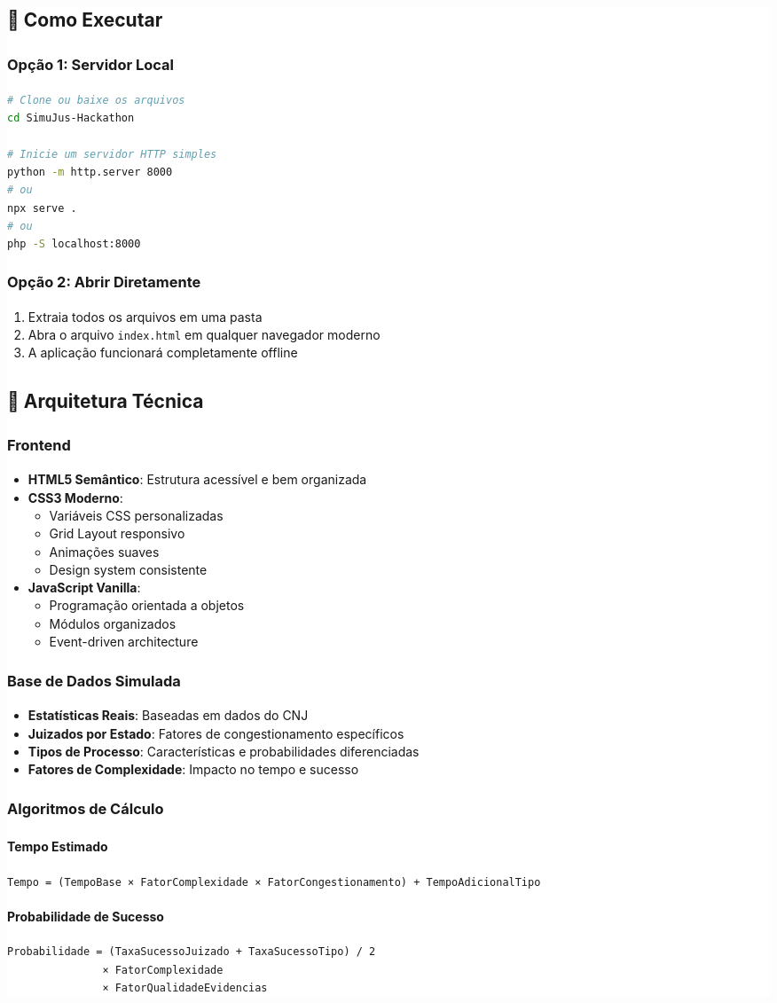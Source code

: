 ## 🚀 Como Executar

### Opção 1: Servidor Local
```bash
# Clone ou baixe os arquivos
cd SimuJus-Hackathon

# Inicie um servidor HTTP simples
python -m http.server 8000
# ou
npx serve .
# ou
php -S localhost:8000
```

### Opção 2: Abrir Diretamente
1. Extraia todos os arquivos em uma pasta
2. Abra o arquivo `index.html` em qualquer navegador moderno
3. A aplicação funcionará completamente offline

## 📐 Arquitetura Técnica

### Frontend
- **HTML5 Semântico**: Estrutura acessível e bem organizada
- **CSS3 Moderno**: 
  - Variáveis CSS personalizadas
  - Grid Layout responsivo
  - Animações suaves
  - Design system consistente
- **JavaScript Vanilla**: 
  - Programação orientada a objetos
  - Módulos organizados
  - Event-driven architecture

### Base de Dados Simulada
- **Estatísticas Reais**: Baseadas em dados do CNJ
- **Juizados por Estado**: Fatores de congestionamento específicos
- **Tipos de Processo**: Características e probabilidades diferenciadas
- **Fatores de Complexidade**: Impacto no tempo e sucesso

### Algoritmos de Cálculo

#### Tempo Estimado
```
Tempo = (TempoBase × FatorComplexidade × FatorCongestionamento) + TempoAdicionalTipo
```

#### Probabilidade de Sucesso
```
Probabilidade = (TaxaSucessoJuizado + TaxaSucessoTipo) / 2
               × FatorComplexidade 
               × FatorQualidadeEvidencias
```
